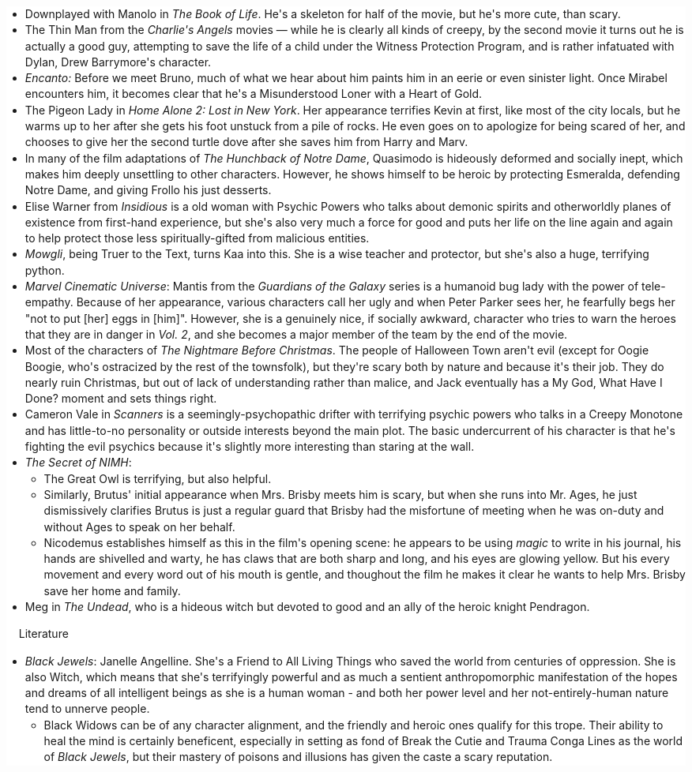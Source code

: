 -   Downplayed with Manolo in _The Book of Life_. He's a skeleton for half of the movie, but he's more cute, than scary.
-   The Thin Man from the _Charlie's Angels_ movies — while he is clearly all kinds of creepy, by the second movie it turns out he is actually a good guy, attempting to save the life of a child under the Witness Protection Program, and is rather infatuated with Dylan, Drew Barrymore's character.
-   _Encanto:_ Before we meet Bruno, much of what we hear about him paints him in an eerie or even sinister light. Once Mirabel encounters him, it becomes clear that he's a Misunderstood Loner with a Heart of Gold.
-   The Pigeon Lady in _Home Alone 2: Lost in New York_. Her appearance terrifies Kevin at first, like most of the city locals, but he warms up to her after she gets his foot unstuck from a pile of rocks. He even goes on to apologize for being scared of her, and chooses to give her the second turtle dove after she saves him from Harry and Marv.
-   In many of the film adaptations of _The Hunchback of Notre Dame_, Quasimodo is hideously deformed and socially inept, which makes him deeply unsettling to other characters. However, he shows himself to be heroic by protecting Esmeralda, defending Notre Dame, and giving Frollo his just desserts.
-   Elise Warner from _Insidious_ is a old woman with Psychic Powers who talks about demonic spirits and otherworldly planes of existence from first-hand experience, but she's also very much a force for good and puts her life on the line again and again to help protect those less spiritually-gifted from malicious entities.
-   _Mowgli_, being Truer to the Text, turns Kaa into this. She is a wise teacher and protector, but she's also a huge, terrifying python.
-   _Marvel Cinematic Universe_: Mantis from the _Guardians of the Galaxy_ series is a humanoid bug lady with the power of tele-empathy. Because of her appearance, various characters call her ugly and when Peter Parker sees her, he fearfully begs her "not to put \[her\] eggs in \[him\]". However, she is a genuinely nice, if socially awkward, character who tries to warn the heroes that they are in danger in _Vol. 2_, and she becomes a major member of the team by the end of the movie.
-   Most of the characters of _The Nightmare Before Christmas_. The people of Halloween Town aren't evil (except for Oogie Boogie, who's ostracized by the rest of the townsfolk), but they're scary both by nature and because it's their job. They do nearly ruin Christmas, but out of lack of understanding rather than malice, and Jack eventually has a My God, What Have I Done? moment and sets things right.
-   Cameron Vale in _Scanners_ is a seemingly-psychopathic drifter with terrifying psychic powers who talks in a Creepy Monotone and has little-to-no personality or outside interests beyond the main plot. The basic undercurrent of his character is that he's fighting the evil psychics because it's slightly more interesting than staring at the wall.
-   _The Secret of NIMH_:
    -   The Great Owl is terrifying, but also helpful.
    -   Similarly, Brutus' initial appearance when Mrs. Brisby meets him is scary, but when she runs into Mr. Ages, he just dismissively clarifies Brutus is just a regular guard that Brisby had the misfortune of meeting when he was on-duty and without Ages to speak on her behalf.
    -   Nicodemus establishes himself as this in the film's opening scene: he appears to be using _magic_ to write in his journal, his hands are shivelled and warty, he has claws that are both sharp and long, and his eyes are glowing yellow. But his every movement and every word out of his mouth is gentle, and thoughout the film he makes it clear he wants to help Mrs. Brisby save her home and family.
-   Meg in _The Undead_, who is a hideous witch but devoted to good and an ally of the heroic knight Pendragon.

    Literature 

-   _Black Jewels_: Janelle Angelline. She's a Friend to All Living Things who saved the world from centuries of oppression. She is also Witch, which means that she's terrifyingly powerful and as much a sentient anthropomorphic manifestation of the hopes and dreams of all intelligent beings as she is a human woman - and both her power level and her not-entirely-human nature tend to unnerve people.
    -   Black Widows can be of any character alignment, and the friendly and heroic ones qualify for this trope. Their ability to heal the mind is certainly beneficent, especially in setting as fond of Break the Cutie and Trauma Conga Lines as the world of _Black Jewels_, but their mastery of poisons and illusions has given the caste a scary reputation.